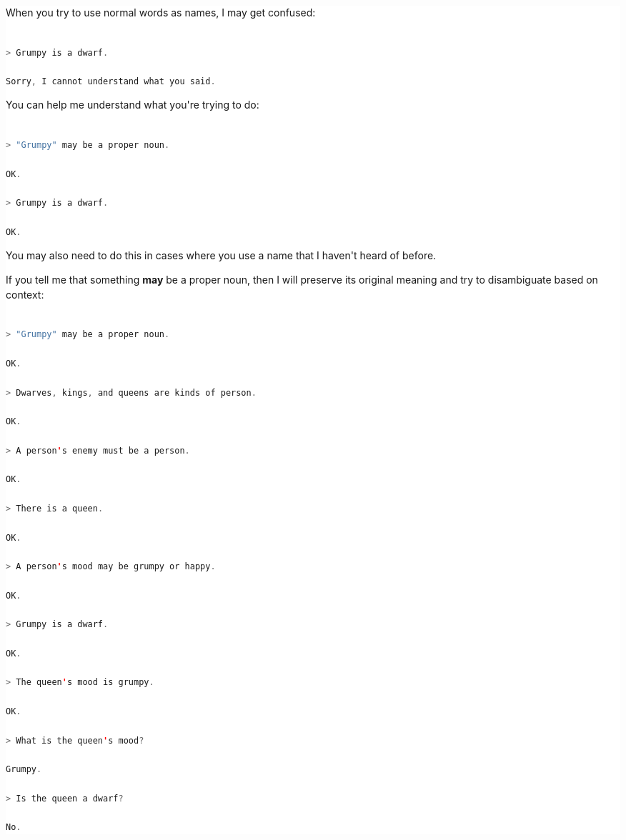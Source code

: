 When you try to use normal words as names, I may get confused:

```scala mdoc:processConversation

> Grumpy is a dwarf.

Sorry, I cannot understand what you said.

```

You can help me understand what you're trying to do:

```scala mdoc:processConversation

> "Grumpy" may be a proper noun.

OK.

> Grumpy is a dwarf.

OK.

```

You may also need to do this in cases where you use a name that I haven't
heard of before.

If you tell me that something **may** be a proper noun, then I will preserve
its original meaning and try to disambiguate based on context:


```scala mdoc:processConversation:allowImplicits

> "Grumpy" may be a proper noun.

OK.

> Dwarves, kings, and queens are kinds of person.

OK.

> A person's enemy must be a person.

OK.

> There is a queen.

OK.

> A person's mood may be grumpy or happy.

OK.

> Grumpy is a dwarf.

OK.

> The queen's mood is grumpy.

OK.

> What is the queen's mood?

Grumpy.

> Is the queen a dwarf?

No.
```